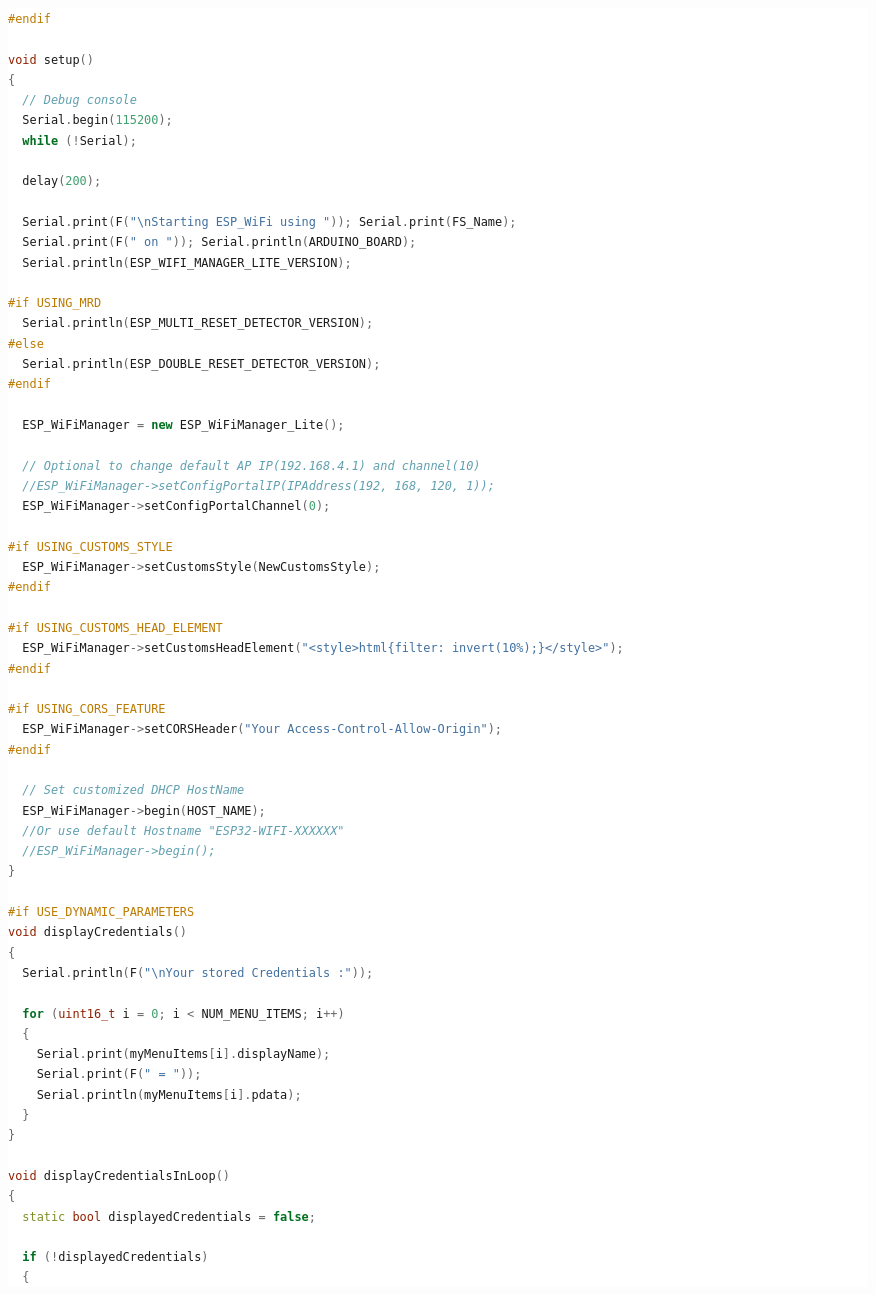 ```cpp
#endif

void setup()
{
  // Debug console
  Serial.begin(115200);
  while (!Serial);

  delay(200);

  Serial.print(F("\nStarting ESP_WiFi using ")); Serial.print(FS_Name);
  Serial.print(F(" on ")); Serial.println(ARDUINO_BOARD);
  Serial.println(ESP_WIFI_MANAGER_LITE_VERSION);

#if USING_MRD  
  Serial.println(ESP_MULTI_RESET_DETECTOR_VERSION);
#else
  Serial.println(ESP_DOUBLE_RESET_DETECTOR_VERSION);
#endif

  ESP_WiFiManager = new ESP_WiFiManager_Lite();

  // Optional to change default AP IP(192.168.4.1) and channel(10)
  //ESP_WiFiManager->setConfigPortalIP(IPAddress(192, 168, 120, 1));
  ESP_WiFiManager->setConfigPortalChannel(0);

#if USING_CUSTOMS_STYLE
  ESP_WiFiManager->setCustomsStyle(NewCustomsStyle);
#endif

#if USING_CUSTOMS_HEAD_ELEMENT
  ESP_WiFiManager->setCustomsHeadElement("<style>html{filter: invert(10%);}</style>");
#endif

#if USING_CORS_FEATURE  
  ESP_WiFiManager->setCORSHeader("Your Access-Control-Allow-Origin");
#endif

  // Set customized DHCP HostName
  ESP_WiFiManager->begin(HOST_NAME);
  //Or use default Hostname "ESP32-WIFI-XXXXXX"
  //ESP_WiFiManager->begin();
}

#if USE_DYNAMIC_PARAMETERS
void displayCredentials()
{
  Serial.println(F("\nYour stored Credentials :"));

  for (uint16_t i = 0; i < NUM_MENU_ITEMS; i++)
  {
    Serial.print(myMenuItems[i].displayName);
    Serial.print(F(" = "));
    Serial.println(myMenuItems[i].pdata);
  }
}

void displayCredentialsInLoop()
{
  static bool displayedCredentials = false;

  if (!displayedCredentials)
  {
```